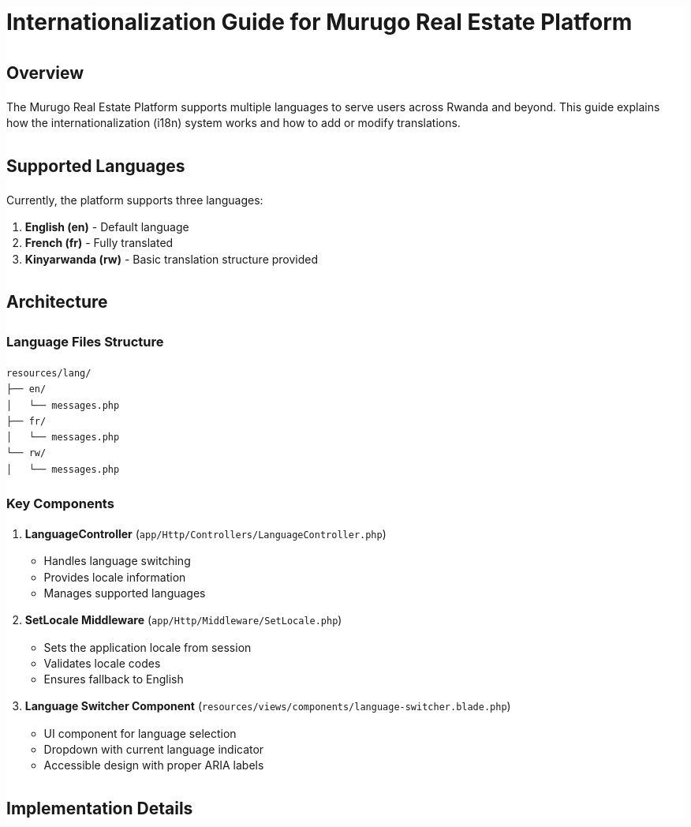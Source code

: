 # Internationalization Guide for Murugo Real Estate Platform

## Overview

The Murugo Real Estate Platform supports multiple languages to serve users across Rwanda and beyond. This guide explains how the internationalization (i18n) system works and how to add or modify translations.

## Supported Languages

Currently, the platform supports three languages:

1. **English (en)** - Default language
2. **French (fr)** - Fully translated
3. **Kinyarwanda (rw)** - Basic translation structure provided

## Architecture

### Language Files Structure

```
resources/lang/
├── en/
│   └── messages.php
├── fr/
│   └── messages.php
└── rw/
│   └── messages.php
```

### Key Components

1. **LanguageController** (`app/Http/Controllers/LanguageController.php`)
   - Handles language switching
   - Provides locale information
   - Manages supported languages

2. **SetLocale Middleware** (`app/Http/Middleware/SetLocale.php`)
   - Sets the application locale from session
   - Validates locale codes
   - Ensures fallback to English

3. **Language Switcher Component** (`resources/views/components/language-switcher.blade.php`)
   - UI component for language selection
   - Dropdown with current language indicator
   - Accessible design with proper ARIA labels

## Implementation Details

